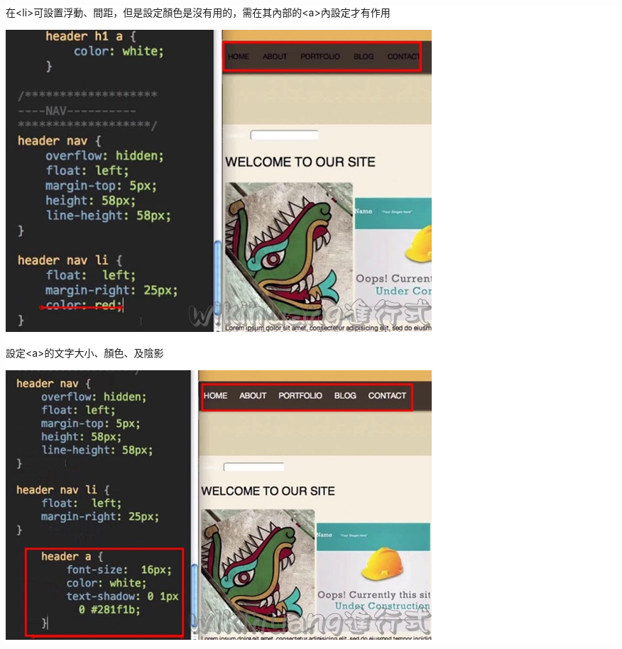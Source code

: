 



<p>在&lt;li&gt;可設置浮動、間距，但是設定顏色是沒有用的，需在其內部的&lt;a&gt;內設定才有作用</p>
<img src="/images/coding-note/html/psd-to-html/05a_buildCss_header_section/05a_buildCss_header_section-0.11.32.10.jpg" alt="/images/coding-note/html/psd-to-html/05a_buildCss_header_section/05a_buildCss_header_section-0.11.32.10.jpg"/>




<p>設定&lt;a&gt;的文字大小、顏色、及陰影</p>
<img src="/images/coding-note/html/psd-to-html/05a_buildCss_header_section/05a_buildCss_header_section-0.11.36.80.jpg" alt="/images/coding-note/html/psd-to-html/05a_buildCss_header_section/05a_buildCss_header_section-0.11.36.80.jpg"/>

